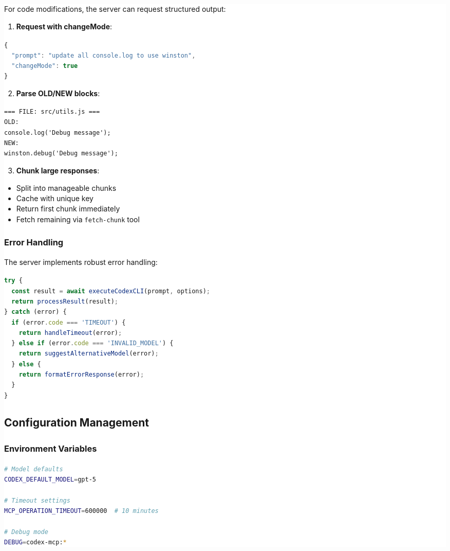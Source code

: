 For code modifications, the server can request structured output:

1. **Request with changeMode**:

```javascript
{
  "prompt": "update all console.log to use winston",
  "changeMode": true
}
```

2. **Parse OLD/NEW blocks**:

```
=== FILE: src/utils.js ===
OLD:
console.log('Debug message');
NEW:
winston.debug('Debug message');
```

3. **Chunk large responses**:

- Split into manageable chunks
- Cache with unique key
- Return first chunk immediately
- Fetch remaining via `fetch-chunk` tool

### Error Handling

The server implements robust error handling:

```javascript
try {
  const result = await executeCodexCLI(prompt, options);
  return processResult(result);
} catch (error) {
  if (error.code === 'TIMEOUT') {
    return handleTimeout(error);
  } else if (error.code === 'INVALID_MODEL') {
    return suggestAlternativeModel(error);
  } else {
    return formatErrorResponse(error);
  }
}
```

## Configuration Management

### Environment Variables

```bash
# Model defaults
CODEX_DEFAULT_MODEL=gpt-5

# Timeout settings
MCP_OPERATION_TIMEOUT=600000  # 10 minutes

# Debug mode
DEBUG=codex-mcp:*
```
